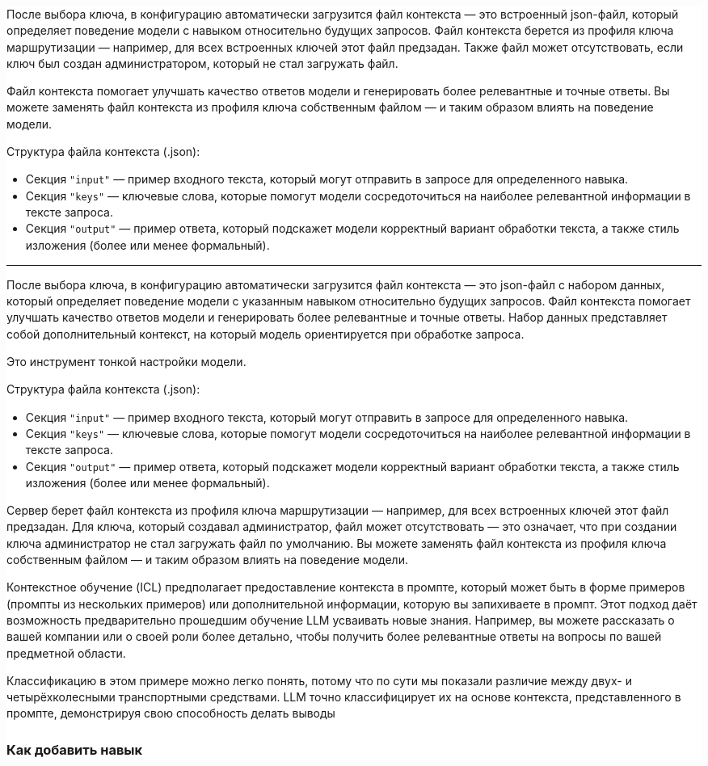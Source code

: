 После выбора ключа, в конфигурацию автоматически загрузится файл контекста — это встроенный json-файл, который определяет поведение модели с навыком относительно будущих запросов. Файл контекста берется из профиля ключа маршрутизации — например, для всех встроенных ключей этот файл предзадан. Также файл может отсутствовать, если ключ был создан администратором, который не стал загружать файл. 

Файл контекста помогает улучшать качество ответов модели и генерировать более релевантные и точные ответы. Вы можете заменять файл контекста из профиля ключа собственным файлом — и таким образом влиять на поведение модели.

Структура файла контекста (.json):
* Секция `"input"` — пример входного текста, который могут отправить в запросе для определенного навыка.
* Секция `"keys"` — ключевые слова, которые помогут модели сосредоточиться на наиболее релевантной информации в тексте запроса.
* Секция `"output"` — пример ответа, который подскажет модели корректный вариант обработки текста, а также стиль изложения (более или менее формальный).

-----


После выбора ключа, в конфигурацию автоматически загрузится файл контекста — это json-файл с набором данных, который определяет поведение модели с указанным навыком относительно будущих запросов. Файл контекста помогает улучшать качество ответов модели и генерировать более релевантные и точные ответы. Набор данных представляет собой дополнительный контекст, на который модель ориентируется при обработке запроса.

Это инструмент тонкой настройки модели.

Структура файла контекста (.json):
* Секция `"input"` — пример входного текста, который могут отправить в запросе для определенного навыка.
* Секция `"keys"` — ключевые слова, которые помогут модели сосредоточиться на наиболее релевантной информации в тексте запроса.
* Секция `"output"` — пример ответа, который подскажет модели корректный вариант обработки текста, а также стиль изложения (более или менее формальный).


Сервер берет файл контекста из профиля ключа маршрутизации — например, для всех встроенных ключей этот файл предзадан. Для ключа, который создавал администратор, файл может отсутствовать — это означает, что при создании ключа администратор не стал загружать файл по умолчанию. Вы можете заменять файл контекста из профиля ключа собственным файлом — и таким образом влиять на поведение модели.



Контекстное обучение (ICL) предполагает предоставление контекста в промпте, который может быть в форме примеров (промпты из нескольких примеров) или дополнительной информации, которую вы запихиваете в промпт. Этот подход даёт возможность предварительно прошедшим обучение LLM усваивать новые знания. Например, вы можете рассказать о вашей компании или о своей роли более детально, чтобы получить более релевантные ответы на вопросы по вашей предметной области.

Классификацию в этом примере можно легко понять, потому что по сути мы показали различие между двух- и четырёхколесными транспортными средствами. LLM точно классифицирует их на основе контекста, представленного в промпте, демонстрируя свою способность делать выводы


### Как добавить навык
